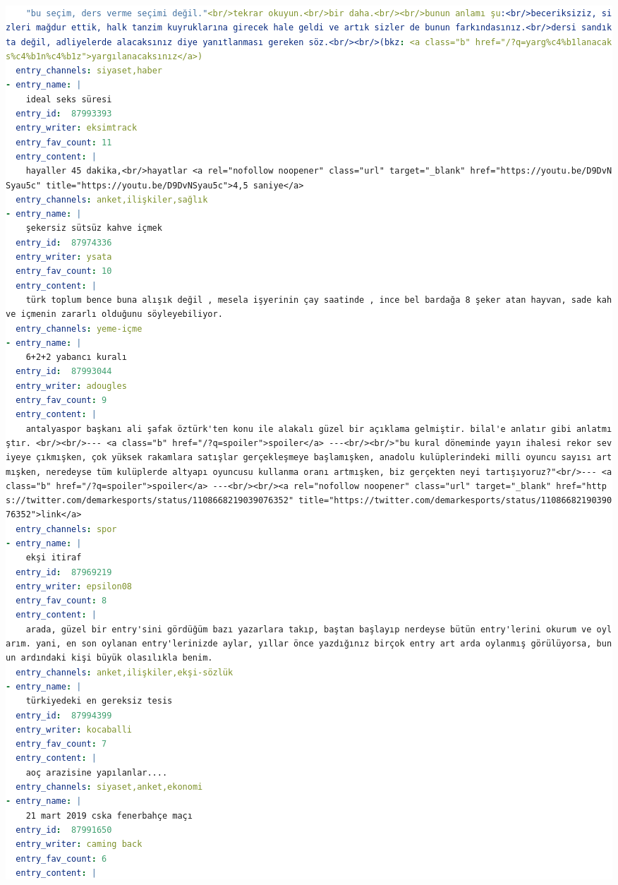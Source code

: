 ```yaml
    "bu seçim, ders verme seçimi değil."<br/>tekrar okuyun.<br/>bir daha.<br/><br/>bunun anlamı şu:<br/>beceriksiziz, sizleri mağdur ettik, halk tanzim kuyruklarına girecek hale geldi ve artık sizler de bunun farkındasınız.<br/>dersi sandıkta değil, adliyelerde alacaksınız diye yanıtlanması gereken söz.<br/><br/>(bkz: <a class="b" href="/?q=yarg%c4%b1lanacaks%c4%b1n%c4%b1z">yargılanacaksınız</a>)
  entry_channels: siyaset,haber
- entry_name: |
    ideal seks süresi
  entry_id:  87993393
  entry_writer: eksimtrack
  entry_fav_count: 11
  entry_content: |
    hayaller 45 dakika,<br/>hayatlar <a rel="nofollow noopener" class="url" target="_blank" href="https://youtu.be/D9DvNSyau5c" title="https://youtu.be/D9DvNSyau5c">4,5 saniye</a>
  entry_channels: anket,ilişkiler,sağlık
- entry_name: |
    şekersiz sütsüz kahve içmek
  entry_id:  87974336
  entry_writer: ysata
  entry_fav_count: 10
  entry_content: |
    türk toplum bence buna alışık değil , mesela işyerinin çay saatinde , ince bel bardağa 8 şeker atan hayvan, sade kahve içmenin zararlı olduğunu söyleyebiliyor.
  entry_channels: yeme-içme
- entry_name: |
    6+2+2 yabancı kuralı
  entry_id:  87993044
  entry_writer: adougles
  entry_fav_count: 9
  entry_content: |
    antalyaspor başkanı ali şafak öztürk'ten konu ile alakalı güzel bir açıklama gelmiştir. bilal'e anlatır gibi anlatmıştır. <br/><br/>--- <a class="b" href="/?q=spoiler">spoiler</a> ---<br/><br/>"bu kural döneminde yayın ihalesi rekor seviyeye çıkmışken, çok yüksek rakamlara satışlar gerçekleşmeye başlamışken, anadolu kulüplerindeki milli oyuncu sayısı artmışken, neredeyse tüm kulüplerde altyapı oyuncusu kullanma oranı artmışken, biz gerçekten neyi tartışıyoruz?"<br/>--- <a class="b" href="/?q=spoiler">spoiler</a> ---<br/><br/><a rel="nofollow noopener" class="url" target="_blank" href="https://twitter.com/demarkesports/status/1108668219039076352" title="https://twitter.com/demarkesports/status/1108668219039076352">link</a>
  entry_channels: spor
- entry_name: |
    ekşi itiraf
  entry_id:  87969219
  entry_writer: epsilon08
  entry_fav_count: 8
  entry_content: |
    arada, güzel bir entry'sini gördüğüm bazı yazarlara takıp, baştan başlayıp nerdeyse bütün entry'lerini okurum ve oylarım. yani, en son oylanan entry'lerinizde aylar, yıllar önce yazdığınız birçok entry art arda oylanmış görülüyorsa, bunun ardındaki kişi büyük olasılıkla benim.
  entry_channels: anket,ilişkiler,ekşi-sözlük
- entry_name: |
    türkiyedeki en gereksiz tesis
  entry_id:  87994399
  entry_writer: kocaballi
  entry_fav_count: 7
  entry_content: |
    aoç arazisine yapılanlar....
  entry_channels: siyaset,anket,ekonomi
- entry_name: |
    21 mart 2019 cska fenerbahçe maçı
  entry_id:  87991650
  entry_writer: caming back
  entry_fav_count: 6
  entry_content: |
```